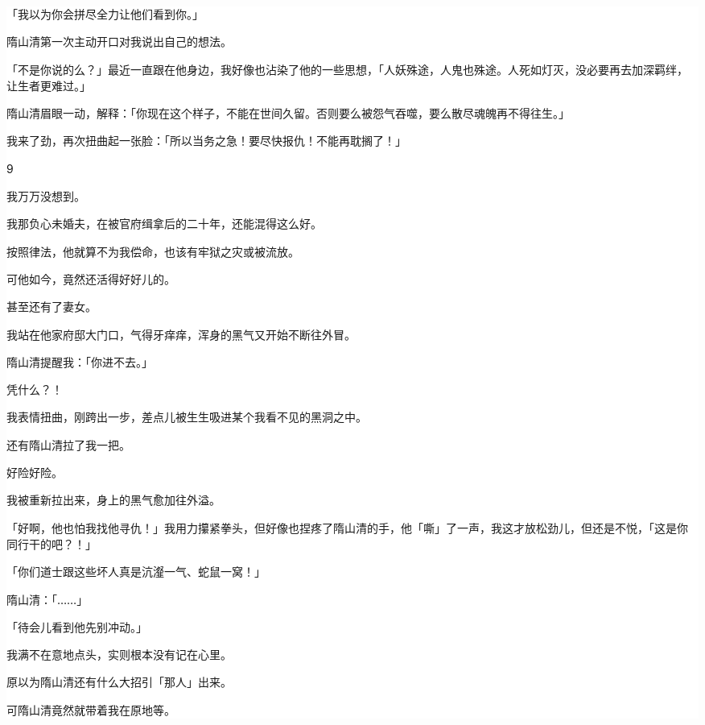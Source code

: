 「我以为你会拼尽全力让他们看到你。」


隋山清第一次主动开口对我说出自己的想法。


「不是你说的么？」最近一直跟在他身边，我好像也沾染了他的一些思想，「人妖殊途，人鬼也殊途。人死如灯灭，没必要再去加深羁绊，让生者更难过。」


隋山清眉眼一动，解释：「你现在这个样子，不能在世间久留。否则要么被怨气吞噬，要么散尽魂魄再不得往生。」


我来了劲，再次扭曲起一张脸：「所以当务之急！要尽快报仇！不能再耽搁了！」


9 


我万万没想到。


我那负心未婚夫，在被官府缉拿后的二十年，还能混得这么好。


按照律法，他就算不为我偿命，也该有牢狱之灾或被流放。


可他如今，竟然还活得好好儿的。


甚至还有了妻女。


我站在他家府邸大门口，气得牙痒痒，浑身的黑气又开始不断往外冒。


隋山清提醒我：「你进不去。」


凭什么？！


我表情扭曲，刚跨出一步，差点儿被生生吸进某个我看不见的黑洞之中。


还有隋山清拉了我一把。


好险好险。


我被重新拉出来，身上的黑气愈加往外溢。


「好啊，他也怕我找他寻仇！」我用力攥紧拳头，但好像也捏疼了隋山清的手，他「嘶」了一声，我这才放松劲儿，但还是不悦，「这是你同行干的吧？！」


「你们道士跟这些坏人真是沆瀣一气、蛇鼠一窝！」


隋山清：「……」


「待会儿看到他先别冲动。」


我满不在意地点头，实则根本没有记在心里。


原以为隋山清还有什么大招引「那人」出来。


可隋山清竟然就带着我在原地等。

